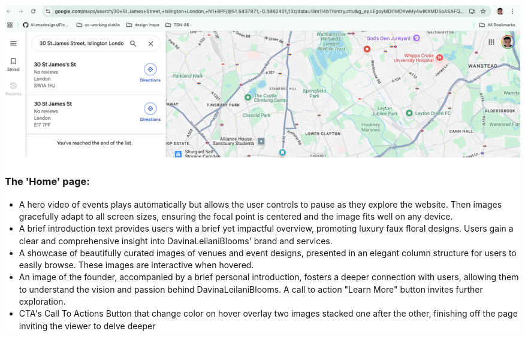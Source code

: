  ![Header](/assets/images/google-locations.png)

### The 'Home' page:
- A hero video of events plays automatically but allows the user controls to pause as they explore the website. Then images gracefully adapt to all screen sizes, ensuring the focal point is centered and the image fits well on any device.
- A brief introduction text provides users with a brief yet impactful overview, promoting luxury faux floral designs. Users gain a clear and comprehensive insight into DavinaLeilaniBlooms' brand and services. 
- A showcase of beautifully curated images of venues and event designs, presented in an elegant column structure for users to easily browse. These images are interactive when hovered.
- An image of the founder, accompanied by a brief personal introduction, fosters a deeper connection with users, allowing them to understand the vision and passion behind DavinaLeilaniBlooms. A call to action "Learn More" button invites further exploration.
- CTA's Call To Actions Button that change color on hover overlay two images stacked one after the other, finishing off the page inviting the viewer to delve deeper
